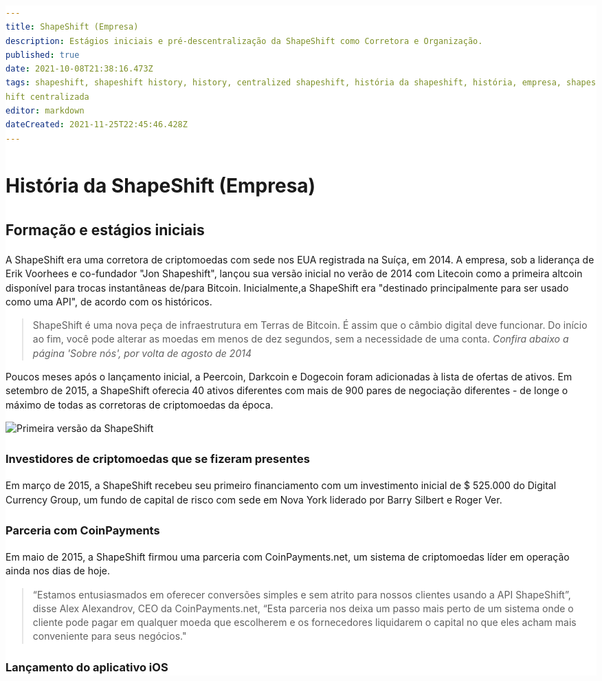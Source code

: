 ```yaml
---
title: ShapeShift (Empresa)
description: Estágios iniciais e pré-descentralização da ShapeShift como Corretora e Organização.
published: true
date: 2021-10-08T21:38:16.473Z
tags: shapeshift, shapeshift history, history, centralized shapeshift, história da shapeshift, história, empresa, shapeshift centralizada
editor: markdown
dateCreated: 2021-11-25T22:45:46.428Z
---
```



# História da ShapeShift (Empresa)

## Formação e estágios iniciais

A ShapeShift era uma corretora de criptomoedas com sede nos EUA registrada na Suíça, em 2014. A empresa, sob a liderança de Erik Voorhees e co-fundador "Jon Shapeshift", lançou sua versão inicial no verão de 2014 com Litecoin como a primeira altcoin disponível para trocas instantâneas de/para Bitcoin. Inicialmente,a  ShapeShift era "destinado principalmente para ser usado como uma API", de acordo com os históricos.

> ShapeShift é uma nova peça de infraestrutura em Terras de Bitcoin. É assim que o câmbio digital deve funcionar. Do início ao fim, você pode alterar as moedas em menos de dez segundos, sem a necessidade de uma conta.  *Confira abaixo a página 'Sobre nós', por volta de agosto de 2014*

Poucos meses após o lançamento inicial, a Peercoin, Darkcoin e Dogecoin foram adicionadas à lista de ofertas de ativos. Em setembro de 2015, a ShapeShift oferecia 40 ativos diferentes com mais de 900 pares de negociação diferentes - de longe o máximo de todas as corretoras de criptomoedas da época.

![Primeira versão da ShapeShift](https://hackmd.io/_uploads/HkSUqE3ut.png)



### Investidores de criptomoedas que se fizeram presentes

Em março de 2015, a ShapeShift recebeu seu primeiro financiamento com um investimento inicial de $ 525.000 do Digital Currency Group, um fundo de capital de risco com sede em Nova York liderado por Barry Silbert e Roger Ver.

### Parceria com CoinPayments 

Em maio de 2015, a ShapeShift firmou uma parceria com CoinPayments.net, um sistema de criptomoedas líder em operação ainda nos dias de hoje.

> “Estamos entusiasmados em oferecer conversões simples e sem atrito para nossos clientes usando a API ShapeShift”, disse Alex Alexandrov, CEO da CoinPayments.net, “Esta parceria nos deixa um passo mais perto de um sistema onde o cliente pode pagar em qualquer moeda que escolherem e os fornecedores liquidarem o capital no que eles acham mais conveniente para seus negócios."

### Lançamento do aplicativo iOS

